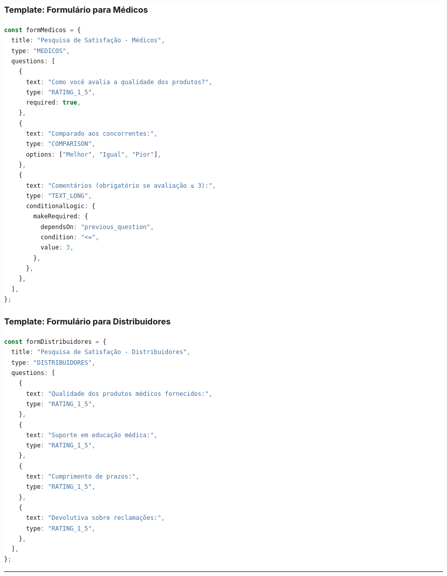 ### Template: Formulário para Médicos

```typescript
const formMedicos = {
  title: "Pesquisa de Satisfação - Médicos",
  type: "MEDICOS",
  questions: [
    {
      text: "Como você avalia a qualidade dos produtos?",
      type: "RATING_1_5",
      required: true,
    },
    {
      text: "Comparado aos concorrentes:",
      type: "COMPARISON",
      options: ["Melhor", "Igual", "Pior"],
    },
    {
      text: "Comentários (obrigatório se avaliação ≤ 3):",
      type: "TEXT_LONG",
      conditionalLogic: {
        makeRequired: {
          dependsOn: "previous_question",
          condition: "<=",
          value: 3,
        },
      },
    },
  ],
};
```

### Template: Formulário para Distribuidores

```typescript
const formDistribuidores = {
  title: "Pesquisa de Satisfação - Distribuidores",
  type: "DISTRIBUIDORES",
  questions: [
    {
      text: "Qualidade dos produtos médicos fornecidos:",
      type: "RATING_1_5",
    },
    {
      text: "Suporte em educação médica:",
      type: "RATING_1_5",
    },
    {
      text: "Cumprimento de prazos:",
      type: "RATING_1_5",
    },
    {
      text: "Devolutiva sobre reclamações:",
      type: "RATING_1_5",
    },
  ],
};
```

---